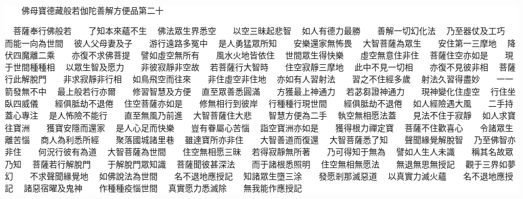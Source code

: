 　　佛母寶德藏般若伽陀善解方便品第二十


　菩薩奉行佛般若　　了知本來蘊不生
　佛法眾生界悉空　　以空三昧起悲智
　如人有德力最勝　　善解一切幻化法
　乃至器仗及工巧　　而能一向為世間
　彼人父母妻及子　　游行遠路多冤中
　是人勇猛眾所知　　安樂還家無怖畏
　大智菩薩為眾生　　安住第一三摩地
　降伏四魔離二乘　　亦復不求佛菩提
　譬如虛空無所有　　風水火地皆依住
　世間眾生得快樂　　虛空無意住非住
　菩薩住空亦如是　　現于世間種種相
　以眾生智及愿力　　非彼寂靜非空故
　若菩薩行大智時　　住空寂靜三摩地
　此中不見一切相　　亦復不見彼非相
　菩薩行此解脫門　　非求寂靜非行相
　如鳥飛空而往來　　非住虛空非住地
　亦如有人習射法　　習之不住經多歲
　射法久習得盡妙　　一一箭發無不中
　最上般若行亦爾　　修習智慧及方便
　直至眾善悉圓滿　　方獲最上神通力
　若苾芻證神通力　　現神變化住虛空
　行住坐臥四威儀　　經俱胝劫不退倦
　住空菩薩亦如是　　修無相行到彼岸
　行種種行現世間　　經俱胝劫不退倦
　如人經險遇大風　　二手持蓋心專注
　是人怖險不能行　　直至無風乃前進
　大智菩薩住大悲　　智慧方便為二手
　執空無相愿法蓋　　見法不住于寂靜
　如人求寶往寶洲　　獲寶安隱而還家
　是人心足而快樂　　豈有眷屬心苦惱
　詣空寶洲亦如是　　獲得根力禪定寶
　菩薩不住歡喜心　　令諸眾生離苦惱
　商人為利悉所經　　聚落國城諸里巷
　雖達寶所亦非住　　大智善道而復還
　大智菩薩悉了知　　聲聞緣覺解脫智
　乃至佛智亦非住　　何況行彼有為道
　大智菩薩為世間　　住空無相愿三昧
　若得寂靜無所著　　乃可得知于無為
　譬如人生人未識　　稱其名故眾乃知
　菩薩若行解脫門　　于解脫門眾知識
　菩薩聞彼甚深法　　而于諸根悉照明
　住空無相無愿法　　無退無思無授記
　觀于三界如夢幻　　不求聲聞緣覺地
　如佛說法為世間　　名不退地應授記
　知諸眾生墮三涂　　發愿剎那滅惡道
　以真實力滅火蘊　　名不退地應授記
　諸惡宿曜及鬼神　　作種種疫惱世間
　真實愿力悉滅除　　無我能作應授記　

